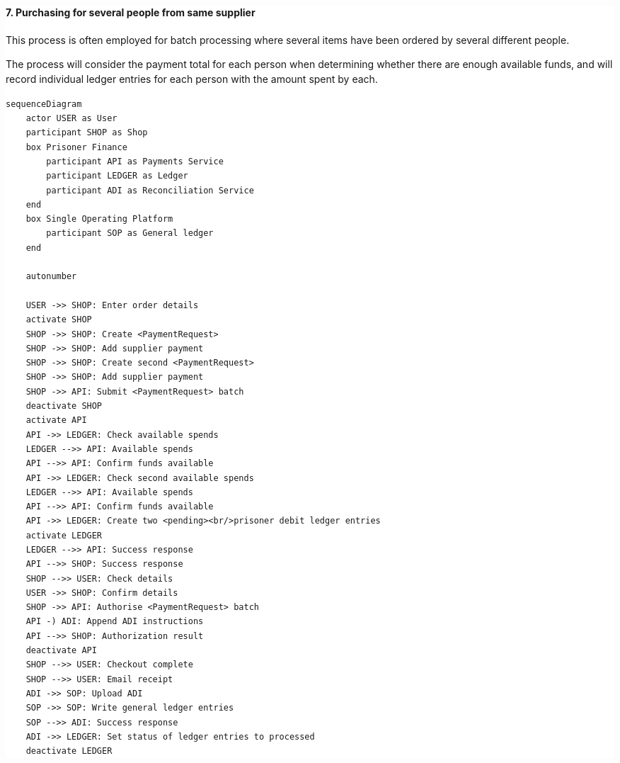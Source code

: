 #### 7. Purchasing for several people from same supplier

This process is often employed for batch processing where several items have been ordered by several different people.

The process will consider the payment total for each person when determining whether there are enough available funds, and will record individual ledger entries for each person with the amount spent by each.

```mermaid
sequenceDiagram
    actor USER as User
    participant SHOP as Shop
    box Prisoner Finance
        participant API as Payments Service
        participant LEDGER as Ledger
        participant ADI as Reconciliation Service
    end
    box Single Operating Platform
        participant SOP as General ledger
    end

    autonumber

    USER ->> SHOP: Enter order details
    activate SHOP
    SHOP ->> SHOP: Create <PaymentRequest>
    SHOP ->> SHOP: Add supplier payment
    SHOP ->> SHOP: Create second <PaymentRequest>
    SHOP ->> SHOP: Add supplier payment
    SHOP ->> API: Submit <PaymentRequest> batch
    deactivate SHOP
    activate API
    API ->> LEDGER: Check available spends
    LEDGER -->> API: Available spends
    API -->> API: Confirm funds available
    API ->> LEDGER: Check second available spends
    LEDGER -->> API: Available spends
    API -->> API: Confirm funds available
    API ->> LEDGER: Create two <pending><br/>prisoner debit ledger entries
    activate LEDGER
    LEDGER -->> API: Success response
    API -->> SHOP: Success response
    SHOP -->> USER: Check details
    USER ->> SHOP: Confirm details
    SHOP ->> API: Authorise <PaymentRequest> batch
    API -) ADI: Append ADI instructions
    API -->> SHOP: Authorization result
    deactivate API
    SHOP -->> USER: Checkout complete
    SHOP -->> USER: Email receipt
    ADI ->> SOP: Upload ADI
    SOP ->> SOP: Write general ledger entries
    SOP -->> ADI: Success response
    ADI ->> LEDGER: Set status of ledger entries to processed
    deactivate LEDGER
```
